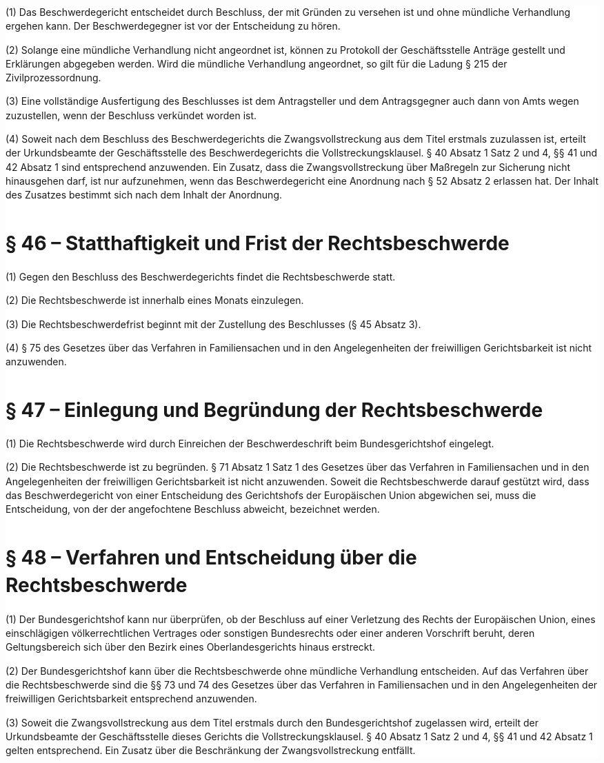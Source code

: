 (1) Das Beschwerdegericht entscheidet durch Beschluss, der mit Gründen zu versehen ist und ohne mündliche Verhandlung ergehen kann. Der Beschwerdegegner ist vor der Entscheidung zu hören.

(2) Solange eine mündliche Verhandlung nicht angeordnet ist, können zu Protokoll der Geschäftsstelle Anträge gestellt und Erklärungen abgegeben werden. Wird die mündliche Verhandlung angeordnet, so gilt für die Ladung § 215 der Zivilprozessordnung.

(3) Eine vollständige Ausfertigung des Beschlusses ist dem Antragsteller und dem Antragsgegner auch dann von Amts wegen zuzustellen, wenn der Beschluss verkündet worden ist.

(4) Soweit nach dem Beschluss des Beschwerdegerichts die Zwangsvollstreckung aus dem Titel erstmals zuzulassen ist, erteilt der Urkundsbeamte der Geschäftsstelle des Beschwerdegerichts die Vollstreckungsklausel. § 40 Absatz 1 Satz 2 und 4, §§ 41 und 42 Absatz 1 sind entsprechend anzuwenden. Ein Zusatz, dass die Zwangsvollstreckung über Maßregeln zur Sicherung nicht hinausgehen darf, ist nur aufzunehmen, wenn das Beschwerdegericht eine Anordnung nach § 52 Absatz 2 erlassen hat. Der Inhalt des Zusatzes bestimmt sich nach dem Inhalt der Anordnung.

# § 46 – Statthaftigkeit und Frist der Rechtsbeschwerde

(1) Gegen den Beschluss des Beschwerdegerichts findet die Rechtsbeschwerde statt.

(2) Die Rechtsbeschwerde ist innerhalb eines Monats einzulegen.

(3) Die Rechtsbeschwerdefrist beginnt mit der Zustellung des Beschlusses (§ 45 Absatz 3).

(4) § 75 des Gesetzes über das Verfahren in Familiensachen und in den Angelegenheiten der freiwilligen Gerichtsbarkeit ist nicht anzuwenden.

# § 47 – Einlegung und Begründung der Rechtsbeschwerde

(1) Die Rechtsbeschwerde wird durch Einreichen der Beschwerdeschrift beim Bundesgerichtshof eingelegt.

(2) Die Rechtsbeschwerde ist zu begründen. § 71 Absatz 1 Satz 1 des Gesetzes über das Verfahren in Familiensachen und in den Angelegenheiten der freiwilligen Gerichtsbarkeit ist nicht anzuwenden. Soweit die Rechtsbeschwerde darauf gestützt wird, dass das Beschwerdegericht von einer Entscheidung des Gerichtshofs der Europäischen Union abgewichen sei, muss die Entscheidung, von der der angefochtene Beschluss abweicht, bezeichnet werden.

# § 48 – Verfahren und Entscheidung über die Rechtsbeschwerde

(1) Der Bundesgerichtshof kann nur überprüfen, ob der Beschluss auf einer Verletzung des Rechts der Europäischen Union, eines einschlägigen völkerrechtlichen Vertrages oder sonstigen Bundesrechts oder einer anderen Vorschrift beruht, deren Geltungsbereich sich über den Bezirk eines Oberlandesgerichts hinaus erstreckt.

(2) Der Bundesgerichtshof kann über die Rechtsbeschwerde ohne mündliche Verhandlung entscheiden. Auf das Verfahren über die Rechtsbeschwerde sind die §§ 73 und 74 des Gesetzes über das Verfahren in Familiensachen und in den Angelegenheiten der freiwilligen Gerichtsbarkeit entsprechend anzuwenden.

(3) Soweit die Zwangsvollstreckung aus dem Titel erstmals durch den Bundesgerichtshof zugelassen wird, erteilt der Urkundsbeamte der Geschäftsstelle dieses Gerichts die Vollstreckungsklausel. § 40 Absatz 1 Satz 2 und 4, §§ 41 und 42 Absatz 1 gelten entsprechend. Ein Zusatz über die Beschränkung der Zwangsvollstreckung entfällt.
